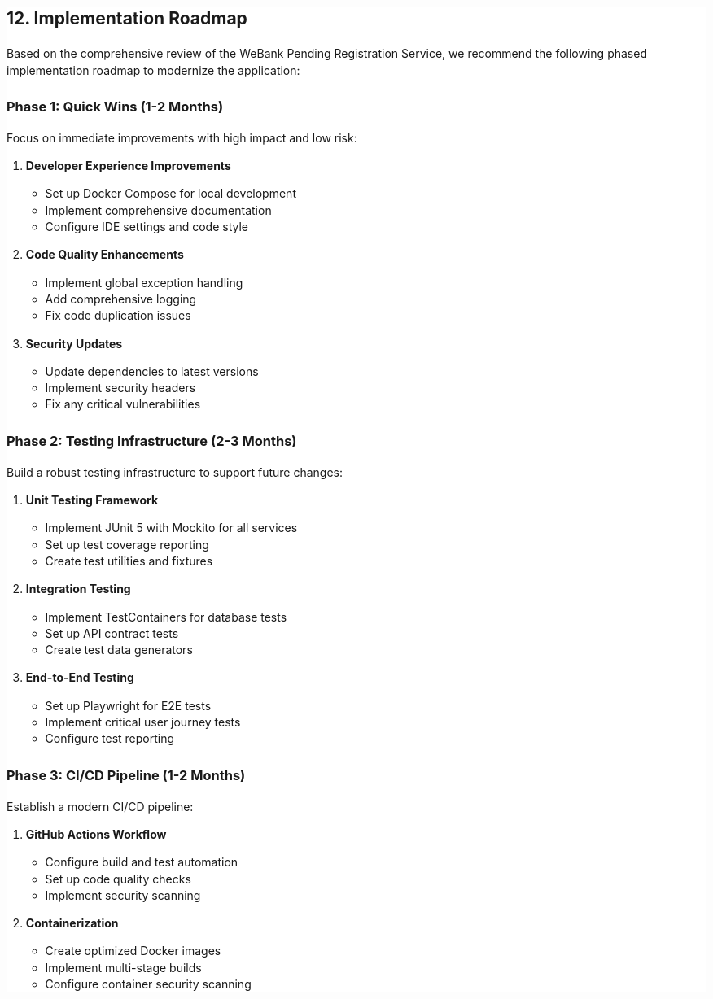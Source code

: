 ## 12. Implementation Roadmap

Based on the comprehensive review of the WeBank Pending Registration Service, we recommend the following phased implementation roadmap to modernize the application:

### Phase 1: Quick Wins (1-2 Months)

Focus on immediate improvements with high impact and low risk:

1. **Developer Experience Improvements**
   - Set up Docker Compose for local development
   - Implement comprehensive documentation
   - Configure IDE settings and code style

2. **Code Quality Enhancements**
   - Implement global exception handling
   - Add comprehensive logging
   - Fix code duplication issues

3. **Security Updates**
   - Update dependencies to latest versions
   - Implement security headers
   - Fix any critical vulnerabilities

### Phase 2: Testing Infrastructure (2-3 Months)

Build a robust testing infrastructure to support future changes:

1. **Unit Testing Framework**
   - Implement JUnit 5 with Mockito for all services
   - Set up test coverage reporting
   - Create test utilities and fixtures

2. **Integration Testing**
   - Implement TestContainers for database tests
   - Set up API contract tests
   - Create test data generators

3. **End-to-End Testing**
   - Set up Playwright for E2E tests
   - Implement critical user journey tests
   - Configure test reporting

### Phase 3: CI/CD Pipeline (1-2 Months)

Establish a modern CI/CD pipeline:

1. **GitHub Actions Workflow**
   - Configure build and test automation
   - Set up code quality checks
   - Implement security scanning

2. **Containerization**
   - Create optimized Docker images
   - Implement multi-stage builds
   - Configure container security scanning
